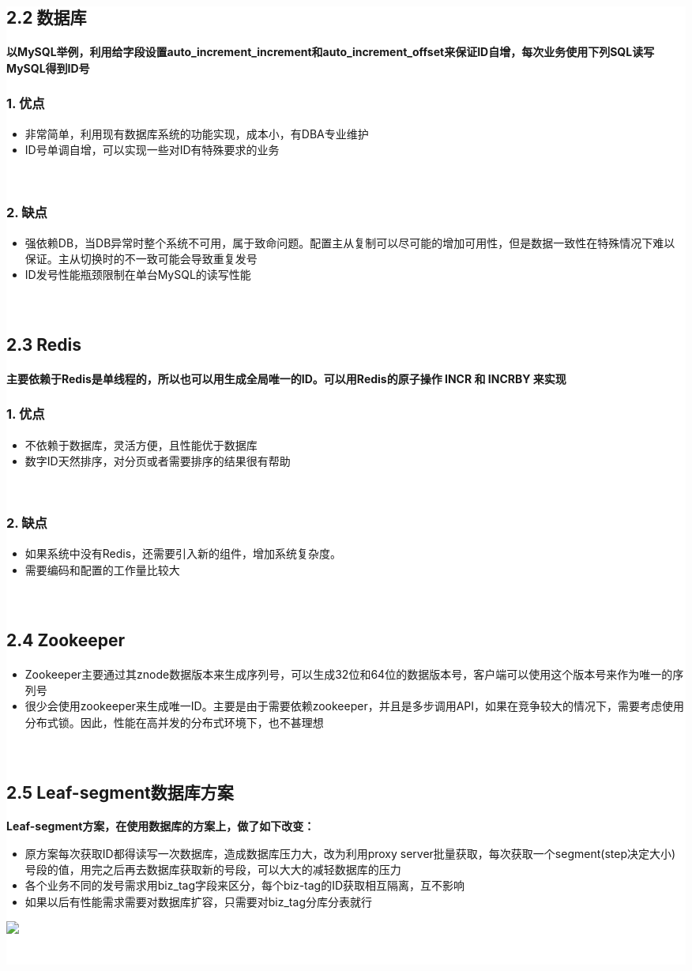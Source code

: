 ## **2.2 数据库**
**以MySQL举例，利用给字段设置auto_increment_increment和auto_increment_offset来保证ID自增，每次业务使用下列SQL读写MySQL得到ID号**

### **1. 优点**

- 非常简单，利用现有数据库系统的功能实现，成本小，有DBA专业维护
- ID号单调自增，可以实现一些对ID有特殊要求的业务

&nbsp;

### **2. 缺点**

- 强依赖DB，当DB异常时整个系统不可用，属于致命问题。配置主从复制可以尽可能的增加可用性，但是数据一致性在特殊情况下难以保证。主从切换时的不一致可能会导致重复发号
- ID发号性能瓶颈限制在单台MySQL的读写性能

&nbsp;

## **2.3 Redis**
**主要依赖于Redis是单线程的，所以也可以用生成全局唯一的ID。可以用Redis的原子操作 INCR 和 INCRBY 来实现**

### **1. 优点**

- 不依赖于数据库，灵活方便，且性能优于数据库
- 数字ID天然排序，对分页或者需要排序的结果很有帮助

&nbsp;

### **2. 缺点**

- 如果系统中没有Redis，还需要引入新的组件，增加系统复杂度。
- 需要编码和配置的工作量比较大

&nbsp;

## **2.4 Zookeeper**

- Zookeeper主要通过其znode数据版本来生成序列号，可以生成32位和64位的数据版本号，客户端可以使用这个版本号来作为唯一的序列号
- 很少会使用zookeeper来生成唯一ID。主要是由于需要依赖zookeeper，并且是多步调用API，如果在竞争较大的情况下，需要考虑使用分布式锁。因此，性能在高并发的分布式环境下，也不甚理想

&nbsp;

## **2.5 Leaf-segment数据库方案**
**Leaf-segment方案，在使用数据库的方案上，做了如下改变：**

- 原方案每次获取ID都得读写一次数据库，造成数据库压力大，改为利用proxy server批量获取，每次获取一个segment(step决定大小)号段的值，用完之后再去数据库获取新的号段，可以大大的减轻数据库的压力
- 各个业务不同的发号需求用biz_tag字段来区分，每个biz-tag的ID获取相互隔离，互不影响
- 如果以后有性能需求需要对数据库扩容，只需要对biz_tag分库分表就行

![](https://lyoga-1257336739.cos.ap-beijing.myqcloud.com/20191228210214.png)

&nbsp;
